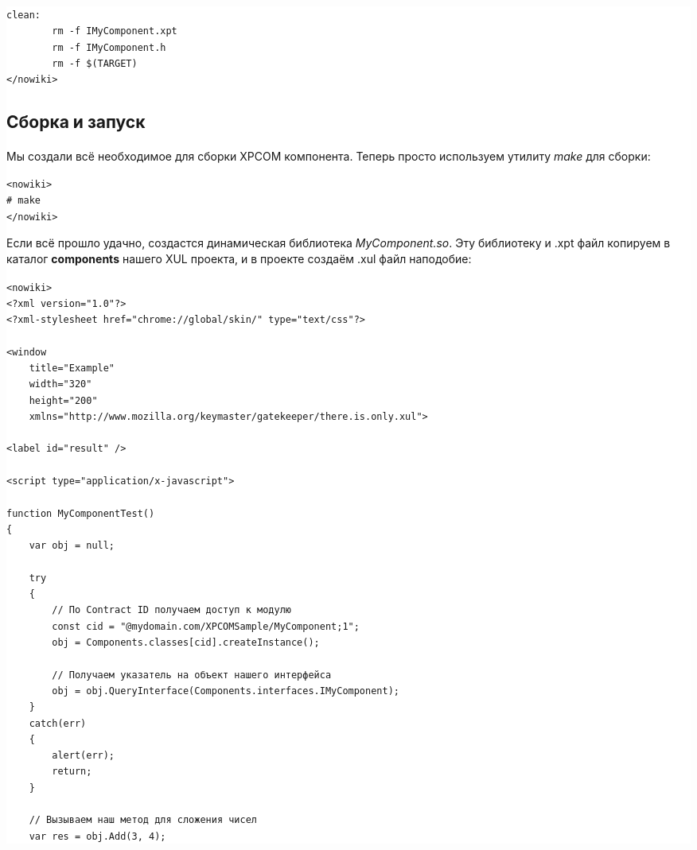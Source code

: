     clean:
            rm -f IMyComponent.xpt
            rm -f IMyComponent.h
            rm -f $(TARGET)
    </nowiki>

## Сборка и запуск

Мы создали всё необходимое для сборки XPCOM компонента. Теперь просто
используем утилиту *make* для сборки:

    <nowiki>
    # make
    </nowiki>

Если всё прошло удачно, создастся динамическая библиотека
*MyComponent.so*. Эту библиотеку и .xpt файл копируем в каталог
**components** нашего XUL проекта, и в проекте создаём .xul файл
наподобие:

    <nowiki>
    <?xml version="1.0"?>
    <?xml-stylesheet href="chrome://global/skin/" type="text/css"?>
    
    <window
        title="Example"
        width="320"
        height="200"
        xmlns="http://www.mozilla.org/keymaster/gatekeeper/there.is.only.xul">
    
    <label id="result" />
    
    <script type="application/x-javascript">
    
    function MyComponentTest()
    {
        var obj = null;
    
        try
        {
            // По Contract ID получаем доступ к модулю
            const cid = "@mydomain.com/XPCOMSample/MyComponent;1";
            obj = Components.classes[cid].createInstance();
    
            // Получаем указатель на объект нашего интерфейса
            obj = obj.QueryInterface(Components.interfaces.IMyComponent);
        }
        catch(err)
        {
            alert(err);
            return;
        }
    
        // Вызываем наш метод для сложения чисел
        var res = obj.Add(3, 4);
    